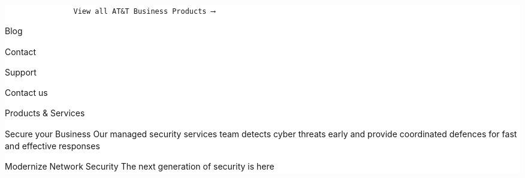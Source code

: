







					View all AT&T Business Products ⟶
				









Blog

Contact

Support























 
 

Contact us



 











 

Products & Services






Secure your Business Our managed security services team detects cyber threats early and provide coordinated defences for fast and effective responses



Modernize Network Security
The next generation of security is here


